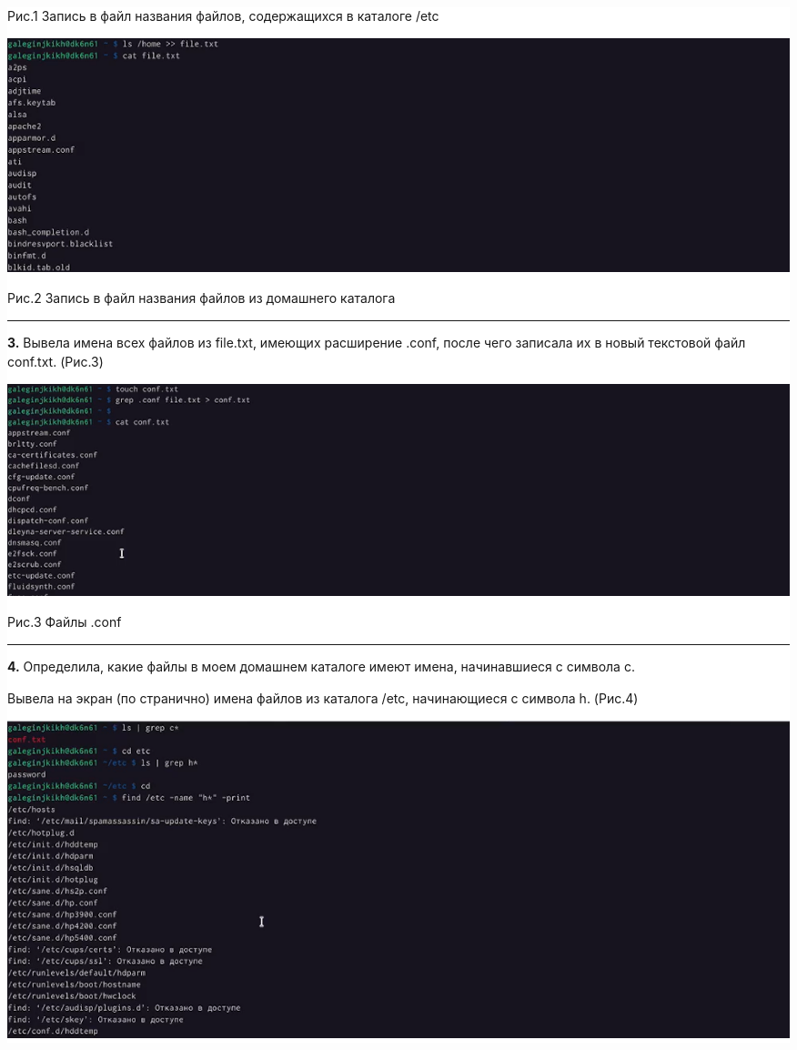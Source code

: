 Рис.1 Запись в файл названия файлов, содержащихся в каталоге /etc

![Рис.2](Скрин6/2.png)

Рис.2 Запись в файл названия файлов из домашнего каталога
_ _ _

**3.** Вывела имена всех файлов из file.txt, имеющих расширение .conf, после чего
записала их в новый текстовой файл conf.txt. (Рис.3)

![Рис.3](Скрин6/3.png)

Рис.3 Файлы .conf
_ _ _

**4.** Определила, какие файлы в моем домашнем каталоге имеют имена, начинавшиеся
с символа c. 

Вывела на экран (по странично) имена файлов из каталога /etc, начинающиеся
с символа h. (Рис.4)

![Рис.4](Скрин6/4.png)
